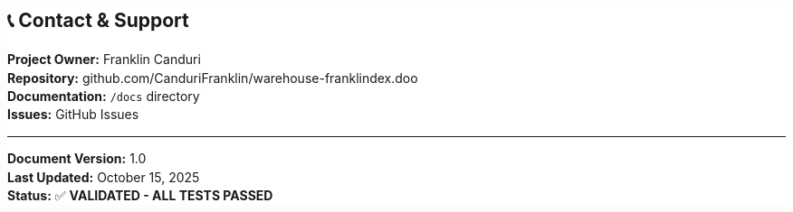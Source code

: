 
## 📞 Contact & Support

**Project Owner:** Franklin Canduri  
**Repository:** github.com/CanduriFranklin/warehouse-franklindex.doo  
**Documentation:** `/docs` directory  
**Issues:** GitHub Issues  

---

**Document Version:** 1.0  
**Last Updated:** October 15, 2025  
**Status:** ✅ **VALIDATED - ALL TESTS PASSED**
